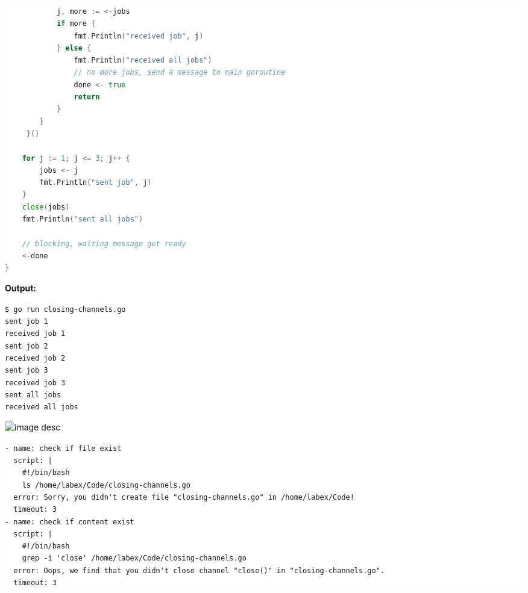 ```go
            j, more := <-jobs
            if more {
                fmt.Println("received job", j)
            } else {
                fmt.Println("received all jobs")
                // no more jobs, send a message to main goroutine
                done <- true
                return
            }
        }
     }()
    
    for j := 1; j <= 3; j++ {
        jobs <- j
        fmt.Println("sent job", j)
    }
    close(jobs)
    fmt.Println("sent all jobs")
    
    // blocking, waiting message get ready
    <-done
}
```

**Output:**

```
$ go run closing-channels.go 
sent job 1
received job 1
sent job 2
received job 2
sent job 3
received job 3
sent all jobs
received all jobs
```

![image desc](https://labex.io/upload/W/O/V/1wEAN4slWiS9.png)

```checker
- name: check if file exist
  script: |
    #!/bin/bash
    ls /home/labex/Code/closing-channels.go
  error: Sorry, you didn't create file "closing-channels.go" in /home/labex/Code!
  timeout: 3
- name: check if content exist
  script: |
    #!/bin/bash
    grep -i 'close' /home/labex/Code/closing-channels.go
  error: Oops, we find that you didn't close channel "close()" in "closing-channels.go".
  timeout: 3
```

